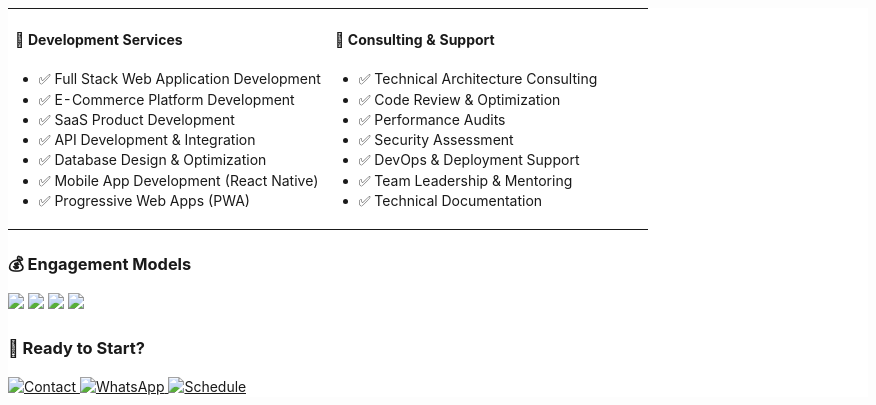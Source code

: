<table>
<tr>
<td width="50%" valign="top">

#### 🎯 Development Services
- ✅ Full Stack Web Application Development
- ✅ E-Commerce Platform Development
- ✅ SaaS Product Development
- ✅ API Development & Integration
- ✅ Database Design & Optimization
- ✅ Mobile App Development (React Native)
- ✅ Progressive Web Apps (PWA)

</td>
<td width="50%" valign="top">

#### 💼 Consulting & Support
- ✅ Technical Architecture Consulting
- ✅ Code Review & Optimization
- ✅ Performance Audits
- ✅ Security Assessment
- ✅ DevOps & Deployment Support
- ✅ Team Leadership & Mentoring
- ✅ Technical Documentation

</td>
</tr>
</table>

### 💰 Engagement Models

<img src="https://img.shields.io/badge/Hourly%20Rate-$50%2B-green?style=for-the-badge&logo=money" />
<img src="https://img.shields.io/badge/Project%20Based-Available-blue?style=for-the-badge&logo=project" />
<img src="https://img.shields.io/badge/Retainer-Available-orange?style=for-the-badge&logo=calendar" />
<img src="https://img.shields.io/badge/Full%20Time-Open-purple?style=for-the-badge&logo=briefcase" />

### 🚀 Ready to Start?

<a href="mailto:carryoby@gmail.com?subject=Project%20Inquiry%20-%20Let's%20Work%20Together&body=Hi%20Carrington,%0A%0AI'd%20like%20to%20discuss%20a%20project%20with%20you.%0A%0AProject%20Type:%0ATimeline:%0ABudget:%0A%0AProject%20Description:%0A">
  <img src="https://img.shields.io/badge/📧%20Send%20Project%20Brief-Let's%20Discuss-red?style=for-the-badge&labelColor=DC143C" alt="Contact"/>
</a>
<a href="https://wa.me/2347025495506?text=Hi%20Carrington,%20I'd%20like%20to%20discuss%20a%20project%20with%20you">
  <img src="https://img.shields.io/badge/💬%20WhatsApp%20Me-Quick%20Chat-25D366?style=for-the-badge&labelColor=128C7E" alt="WhatsApp"/>
</a>
<a href="https://calendly.com/carryoby">
  <img src="https://img.shields.io/badge/📅%20Schedule%20Meeting-Free%20Consultation-blue?style=for-the-badge&labelColor=4285F4" alt="Schedule"/>
</a>
